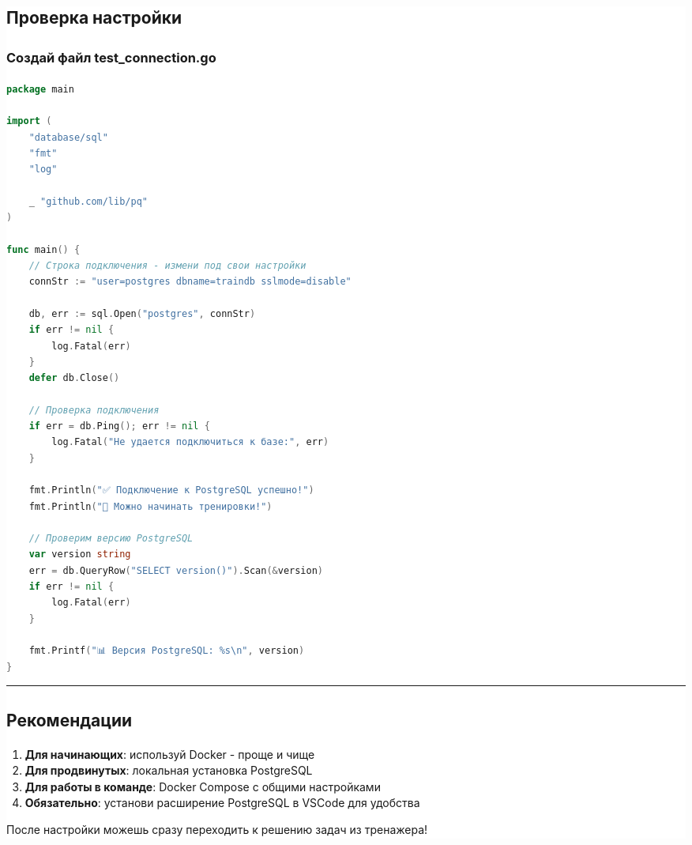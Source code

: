 
## Проверка настройки

### Создай файл test_connection.go

```go
package main

import (
    "database/sql"
    "fmt"
    "log"

    _ "github.com/lib/pq"
)

func main() {
    // Строка подключения - измени под свои настройки
    connStr := "user=postgres dbname=traindb sslmode=disable"

    db, err := sql.Open("postgres", connStr)
    if err != nil {
        log.Fatal(err)
    }
    defer db.Close()

    // Проверка подключения
    if err = db.Ping(); err != nil {
        log.Fatal("Не удается подключиться к базе:", err)
    }

    fmt.Println("✅ Подключение к PostgreSQL успешно!")
    fmt.Println("🚀 Можно начинать тренировки!")

    // Проверим версию PostgreSQL
    var version string
    err = db.QueryRow("SELECT version()").Scan(&version)
    if err != nil {
        log.Fatal(err)
    }

    fmt.Printf("📊 Версия PostgreSQL: %s\n", version)
}
```

---

## Рекомендации

1. **Для начинающих**: используй Docker - проще и чище
2. **Для продвинутых**: локальная установка PostgreSQL
3. **Для работы в команде**: Docker Compose с общими настройками
4. **Обязательно**: установи расширение PostgreSQL в VSCode для удобства

После настройки можешь сразу переходить к решению задач из тренажера!

